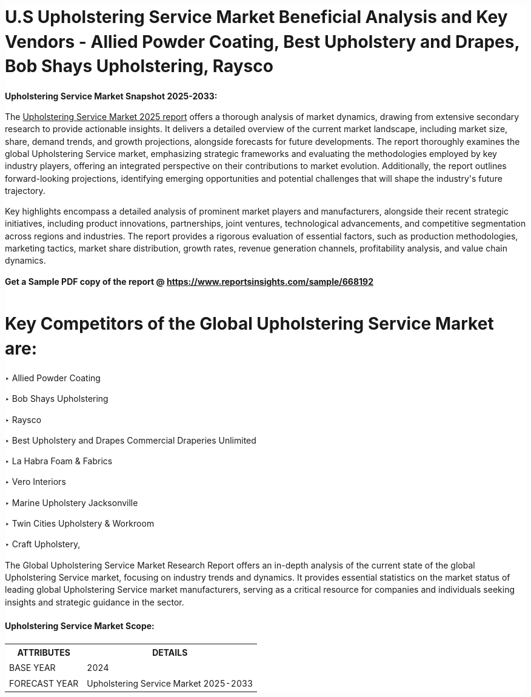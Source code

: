 # U.S Upholstering Service Market Beneficial Analysis and Key Vendors - Allied Powder Coating, Best Upholstery and Drapes, Bob Shays Upholstering, Raysco

<strong>Upholstering Service Market Snapshot 2025-2033:</strong>

 The <a href=https://www.reportsinsights.com/sample/668192>Upholstering Service Market 2025 report</a> offers a thorough analysis of market dynamics, drawing from extensive secondary research to provide actionable insights. It delivers a detailed overview of the current market landscape, including market size, share, demand trends, and growth projections, alongside forecasts for future developments. The report thoroughly examines the global Upholstering Service market, emphasizing strategic frameworks and evaluating the methodologies employed by key industry players, offering an integrated perspective on their contributions to market evolution. Additionally, the report outlines forward-looking projections, identifying emerging opportunities and potential challenges that will shape the industry's future trajectory.

Key highlights encompass a detailed analysis of prominent market players and manufacturers, alongside their recent strategic initiatives, including product innovations, partnerships, joint ventures, technological advancements, and competitive segmentation across regions and industries. The report provides a rigorous evaluation of essential factors, such as production methodologies, marketing tactics, market share distribution, growth rates, revenue generation channels, profitability analysis, and value chain dynamics.

<strong>Get a Sample PDF copy of the report @ <a href=https://www.reportsinsights.com/sample/668192>https://www.reportsinsights.com/sample/668192</a></strong>

# <strong>Key Competitors of the Global Upholstering Service Market are:</strong>

‣ Allied Powder Coating

‣ Bob Shays Upholstering

‣ Raysco

‣ Best Upholstery and Drapes Commercial Draperies Unlimited

‣ La Habra Foam & Fabrics

‣ Vero Interiors

‣ Marine Upholstery Jacksonville

‣ Twin Cities Upholstery & Workroom

‣ Craft Upholstery,

The Global Upholstering Service Market Research Report offers an in-depth analysis of the current state of the global Upholstering Service market, focusing on industry trends and dynamics. It provides essential statistics on the market status of leading global Upholstering Service market manufacturers, serving as a critical resource for companies and individuals seeking insights and strategic guidance in the sector.

<h4>Upholstering Service Market Scope:</h4>
<table>
<tr>
<th>ATTRIBUTES</th>
<th>DETAILS</th>
</tr>
<tr>
<td>BASE YEAR</td>
<td>2024</td>
</tr>
<tr>
<td>FORECAST YEAR</td>
<td>Upholstering Service Market 2025-2033</td>
</tr>
<tr>